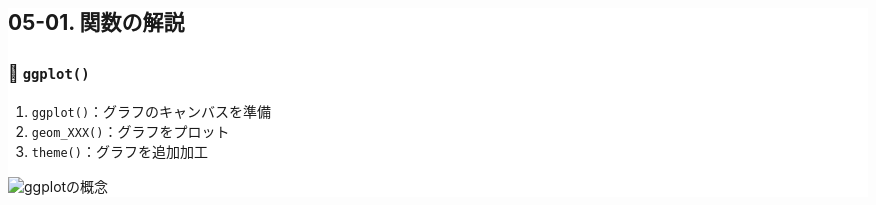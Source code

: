

## 05-01. 関数の解説

### :pushpin: ```ggplot()```

1. ```ggplot()```：グラフのキャンバスを準備
2. ```geom_XXX()```：グラフをプロット
3. ```theme()```：グラフを追加加工

![ggplotの概念](https://raw.githubusercontent.com/Hiroki-IT/tech-notebook/master/markdown/image/ggplotの概念.png)